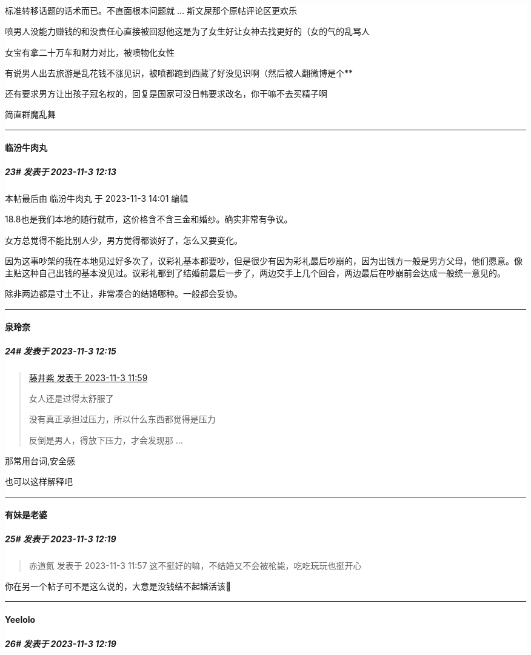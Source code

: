 标准转移话题的话术而已。不直面根本问题就 ...</blockquote>
斯文屎那个原帖评论区更欢乐

喷男人没能力赚钱的和没责任心直接被回怼他这是为了女生好让女神去找更好的（女的气的乱骂人

女宝有拿二十万车和财力对比，被喷物化女性

有说男人出去旅游是乱花钱不涨见识，被喷都跑到西藏了好没见识啊（然后被人翻微博是个**

还有要求男方让出孩子冠名权的，回复是国家可没日韩要求改名，你干嘛不去买精子啊

简直群魔乱舞

*****

####  临汾牛肉丸  
##### 23#       发表于 2023-11-3 12:13

 本帖最后由 临汾牛肉丸 于 2023-11-3 14:01 编辑 

18.8也是我们本地的随行就市，这价格含不含三金和婚纱。确实非常有争议。

女方总觉得不能比别人少，男方觉得都谈好了，怎么又要变化。

因为这事吵架的我在本地见过好多次了，议彩礼基本都要吵，但是很少有因为彩礼最后吵崩的，因为出钱方一般是男方父母，他们愿意。像主贴这种自己出钱的基本没见过。议彩礼都到了结婚前最后一步了，两边交手上几个回合，两边最后在吵崩前会达成一般统一意见的。

除非两边都是寸土不让，非常凑合的结婚哪种。一般都会妥协。

*****

####  泉玲奈  
##### 24#       发表于 2023-11-3 12:15

<blockquote><a href="httphttps://bbs.saraba1st.com/2b/forum.php?mod=redirect&amp;goto=findpost&amp;pid=62923902&amp;ptid=2159266" target="_blank">藤井紫 发表于 2023-11-3 11:59</a>

女人还是过得太舒服了

没有真正承担过压力，所以什么东西都觉得是压力

反倒是男人，得放下压力，才会发现那 ...</blockquote>
那常用台词,安全感

也可以这样解释吧

*****

####  有妹是老婆  
##### 25#       发表于 2023-11-3 12:19

<blockquote>赤道氮 发表于 2023-11-3 11:57
这不挺好的嘛，不结婚又不会被枪毙，吃吃玩玩也挺开心</blockquote>
你在另一个帖子可不是这么说的，大意是没钱结不起婚活该🤣

*****

####  Yeelolo  
##### 26#       发表于 2023-11-3 12:19
